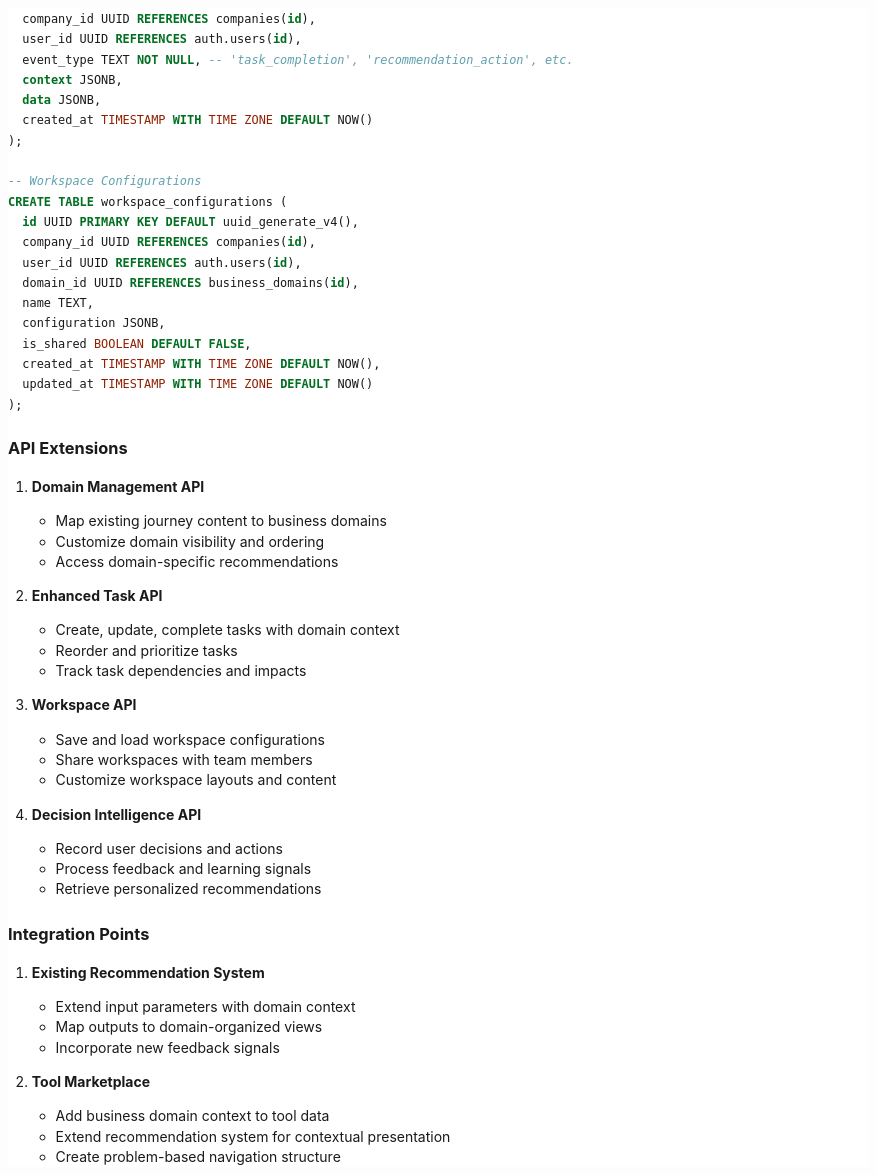 ```sql
  company_id UUID REFERENCES companies(id),
  user_id UUID REFERENCES auth.users(id),
  event_type TEXT NOT NULL, -- 'task_completion', 'recommendation_action', etc.
  context JSONB,
  data JSONB,
  created_at TIMESTAMP WITH TIME ZONE DEFAULT NOW()
);

-- Workspace Configurations
CREATE TABLE workspace_configurations (
  id UUID PRIMARY KEY DEFAULT uuid_generate_v4(),
  company_id UUID REFERENCES companies(id),
  user_id UUID REFERENCES auth.users(id),
  domain_id UUID REFERENCES business_domains(id),
  name TEXT,
  configuration JSONB,
  is_shared BOOLEAN DEFAULT FALSE,
  created_at TIMESTAMP WITH TIME ZONE DEFAULT NOW(),
  updated_at TIMESTAMP WITH TIME ZONE DEFAULT NOW()
);
```

### API Extensions

1. **Domain Management API**
   - Map existing journey content to business domains
   - Customize domain visibility and ordering
   - Access domain-specific recommendations

2. **Enhanced Task API**
   - Create, update, complete tasks with domain context
   - Reorder and prioritize tasks
   - Track task dependencies and impacts

3. **Workspace API**
   - Save and load workspace configurations
   - Share workspaces with team members
   - Customize workspace layouts and content

4. **Decision Intelligence API**
   - Record user decisions and actions
   - Process feedback and learning signals
   - Retrieve personalized recommendations

### Integration Points

1. **Existing Recommendation System**
   - Extend input parameters with domain context
   - Map outputs to domain-organized views
   - Incorporate new feedback signals

2. **Tool Marketplace**
   - Add business domain context to tool data
   - Extend recommendation system for contextual presentation
   - Create problem-based navigation structure
